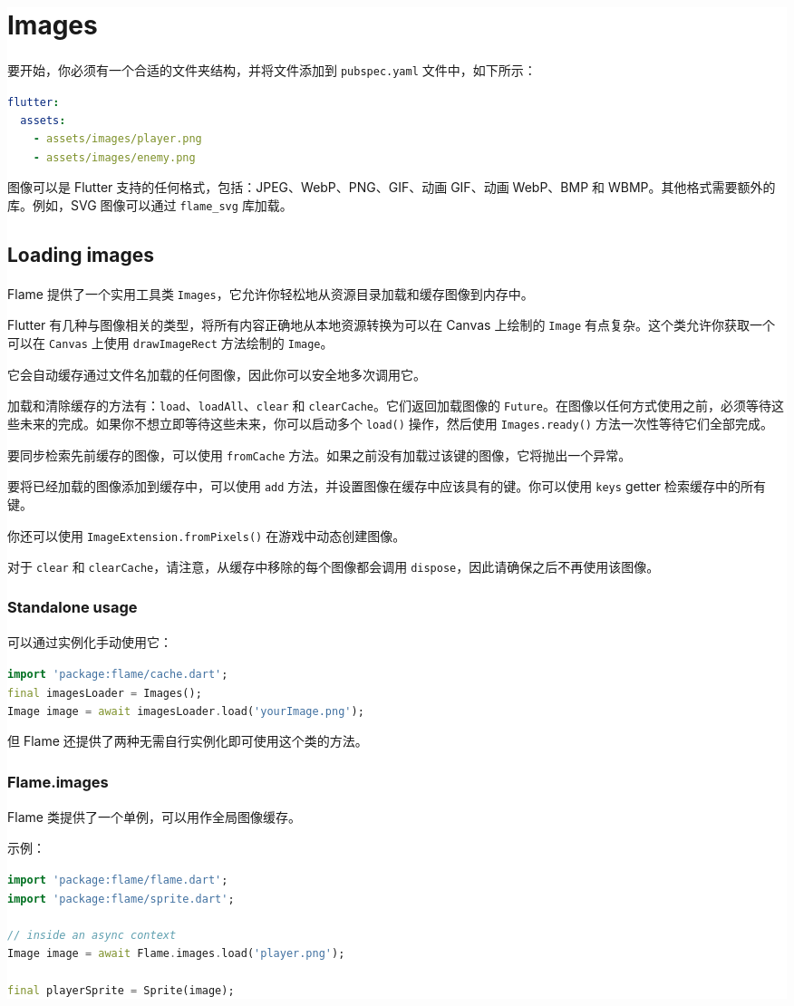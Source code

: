 # Images

要开始，你必须有一个合适的文件夹结构，并将文件添加到 `pubspec.yaml` 文件中，如下所示：

```yaml
flutter:
  assets:
    - assets/images/player.png
    - assets/images/enemy.png
```

图像可以是 Flutter 支持的任何格式，包括：JPEG、WebP、PNG、GIF、动画 GIF、动画 WebP、BMP 和 WBMP。其他格式需要额外的库。例如，SVG 图像可以通过 `flame_svg` 库加载。


## Loading images

Flame 提供了一个实用工具类 `Images`，它允许你轻松地从资源目录加载和缓存图像到内存中。

Flutter 有几种与图像相关的类型，将所有内容正确地从本地资源转换为可以在 Canvas 上绘制的 `Image` 有点复杂。这个类允许你获取一个可以在 `Canvas` 上使用 `drawImageRect` 方法绘制的 `Image`。

它会自动缓存通过文件名加载的任何图像，因此你可以安全地多次调用它。

加载和清除缓存的方法有：`load`、`loadAll`、`clear` 和 `clearCache`。它们返回加载图像的 `Future`。在图像以任何方式使用之前，必须等待这些未来的完成。如果你不想立即等待这些未来，你可以启动多个 `load()` 操作，然后使用 `Images.ready()` 方法一次性等待它们全部完成。

要同步检索先前缓存的图像，可以使用 `fromCache` 方法。如果之前没有加载过该键的图像，它将抛出一个异常。

要将已经加载的图像添加到缓存中，可以使用 `add` 方法，并设置图像在缓存中应该具有的键。你可以使用 `keys` getter 检索缓存中的所有键。

你还可以使用 `ImageExtension.fromPixels()` 在游戏中动态创建图像。

对于 `clear` 和 `clearCache`，请注意，从缓存中移除的每个图像都会调用 `dispose`，因此请确保之后不再使用该图像。


### Standalone usage

可以通过实例化手动使用它：

```dart
import 'package:flame/cache.dart';
final imagesLoader = Images();
Image image = await imagesLoader.load('yourImage.png');
```

但 Flame 还提供了两种无需自行实例化即可使用这个类的方法。


### Flame.images

Flame 类提供了一个单例，可以用作全局图像缓存。

示例：

```dart
import 'package:flame/flame.dart';
import 'package:flame/sprite.dart';

// inside an async context
Image image = await Flame.images.load('player.png');

final playerSprite = Sprite(image);
```

